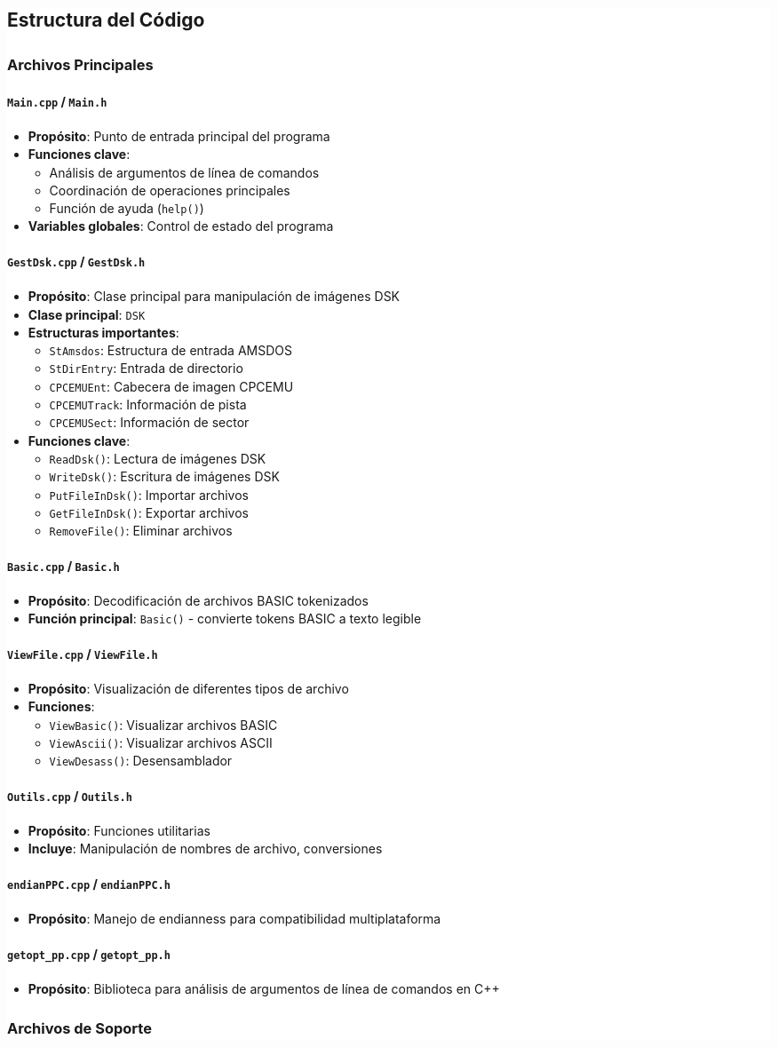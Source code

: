 ## Estructura del Código

### Archivos Principales

#### `Main.cpp` / `Main.h`
- **Propósito**: Punto de entrada principal del programa
- **Funciones clave**:
  - Análisis de argumentos de línea de comandos
  - Coordinación de operaciones principales
  - Función de ayuda (`help()`)
- **Variables globales**: Control de estado del programa

#### `GestDsk.cpp` / `GestDsk.h`
- **Propósito**: Clase principal para manipulación de imágenes DSK
- **Clase principal**: `DSK`
- **Estructuras importantes**:
  - `StAmsdos`: Estructura de entrada AMSDOS
  - `StDirEntry`: Entrada de directorio
  - `CPCEMUEnt`: Cabecera de imagen CPCEMU
  - `CPCEMUTrack`: Información de pista
  - `CPCEMUSect`: Información de sector
- **Funciones clave**:
  - `ReadDsk()`: Lectura de imágenes DSK
  - `WriteDsk()`: Escritura de imágenes DSK
  - `PutFileInDsk()`: Importar archivos
  - `GetFileInDsk()`: Exportar archivos
  - `RemoveFile()`: Eliminar archivos

#### `Basic.cpp` / `Basic.h`
- **Propósito**: Decodificación de archivos BASIC tokenizados
- **Función principal**: `Basic()` - convierte tokens BASIC a texto legible

#### `ViewFile.cpp` / `ViewFile.h`
- **Propósito**: Visualización de diferentes tipos de archivo
- **Funciones**:
  - `ViewBasic()`: Visualizar archivos BASIC
  - `ViewAscii()`: Visualizar archivos ASCII
  - `ViewDesass()`: Desensamblador

#### `Outils.cpp` / `Outils.h`
- **Propósito**: Funciones utilitarias
- **Incluye**: Manipulación de nombres de archivo, conversiones

#### `endianPPC.cpp` / `endianPPC.h`
- **Propósito**: Manejo de endianness para compatibilidad multiplataforma

#### `getopt_pp.cpp` / `getopt_pp.h`
- **Propósito**: Biblioteca para análisis de argumentos de línea de comandos en C++

### Archivos de Soporte
